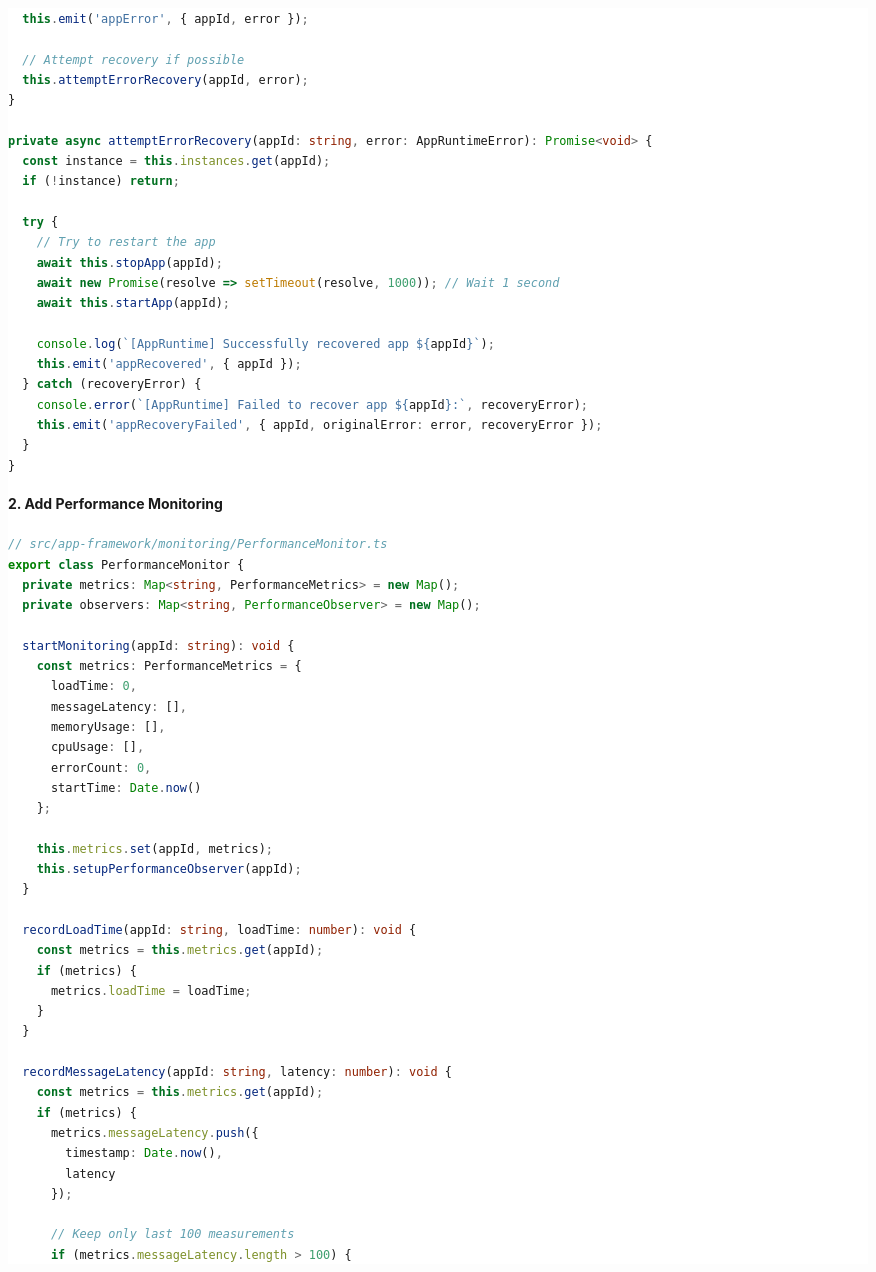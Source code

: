 ```typescript
  this.emit('appError', { appId, error });

  // Attempt recovery if possible
  this.attemptErrorRecovery(appId, error);
}

private async attemptErrorRecovery(appId: string, error: AppRuntimeError): Promise<void> {
  const instance = this.instances.get(appId);
  if (!instance) return;

  try {
    // Try to restart the app
    await this.stopApp(appId);
    await new Promise(resolve => setTimeout(resolve, 1000)); // Wait 1 second
    await this.startApp(appId);
    
    console.log(`[AppRuntime] Successfully recovered app ${appId}`);
    this.emit('appRecovered', { appId });
  } catch (recoveryError) {
    console.error(`[AppRuntime] Failed to recover app ${appId}:`, recoveryError);
    this.emit('appRecoveryFailed', { appId, originalError: error, recoveryError });
  }
}
```

#### 2. Add Performance Monitoring
```typescript
// src/app-framework/monitoring/PerformanceMonitor.ts
export class PerformanceMonitor {
  private metrics: Map<string, PerformanceMetrics> = new Map();
  private observers: Map<string, PerformanceObserver> = new Map();

  startMonitoring(appId: string): void {
    const metrics: PerformanceMetrics = {
      loadTime: 0,
      messageLatency: [],
      memoryUsage: [],
      cpuUsage: [],
      errorCount: 0,
      startTime: Date.now()
    };

    this.metrics.set(appId, metrics);
    this.setupPerformanceObserver(appId);
  }

  recordLoadTime(appId: string, loadTime: number): void {
    const metrics = this.metrics.get(appId);
    if (metrics) {
      metrics.loadTime = loadTime;
    }
  }

  recordMessageLatency(appId: string, latency: number): void {
    const metrics = this.metrics.get(appId);
    if (metrics) {
      metrics.messageLatency.push({
        timestamp: Date.now(),
        latency
      });
      
      // Keep only last 100 measurements
      if (metrics.messageLatency.length > 100) {
```